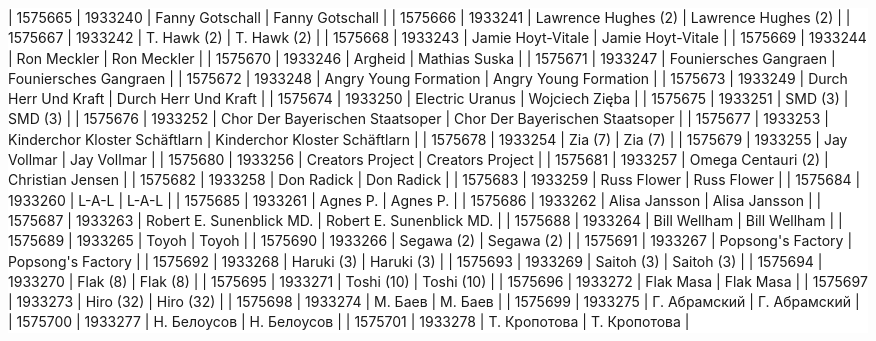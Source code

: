 | 1575665 | 1933240 | Fanny Gotschall | Fanny Gotschall |
| 1575666 | 1933241 | Lawrence Hughes (2) | Lawrence Hughes (2) |
| 1575667 | 1933242 | T. Hawk (2) | T. Hawk (2) |
| 1575668 | 1933243 | Jamie Hoyt-Vitale | Jamie Hoyt-Vitale |
| 1575669 | 1933244 | Ron Meckler | Ron Meckler |
| 1575670 | 1933246 | Argheid | Mathias Suska |
| 1575671 | 1933247 | Founiersches Gangraen | Founiersches Gangraen |
| 1575672 | 1933248 | Angry Young Formation | Angry Young Formation |
| 1575673 | 1933249 | Durch Herr Und Kraft | Durch Herr Und Kraft |
| 1575674 | 1933250 | Electric Uranus | Wojciech Zięba |
| 1575675 | 1933251 | SMD (3) | SMD (3) |
| 1575676 | 1933252 | Chor Der Bayerischen Staatsoper | Chor Der Bayerischen Staatsoper |
| 1575677 | 1933253 | Kinderchor Kloster Schäftlarn | Kinderchor Kloster Schäftlarn |
| 1575678 | 1933254 | Zia (7) | Zia (7) |
| 1575679 | 1933255 | Jay Vollmar | Jay Vollmar |
| 1575680 | 1933256 | Creators Project | Creators Project |
| 1575681 | 1933257 | Omega Centauri (2) | Christian Jensen |
| 1575682 | 1933258 | Don Radick | Don Radick |
| 1575683 | 1933259 | Russ Flower | Russ Flower |
| 1575684 | 1933260 | L-A-L | L-A-L |
| 1575685 | 1933261 | Agnes P. | Agnes P. |
| 1575686 | 1933262 | Alisa Jansson | Alisa Jansson |
| 1575687 | 1933263 | Robert E. Sunenblick MD. | Robert E. Sunenblick MD. |
| 1575688 | 1933264 | Bill Wellham | Bill Wellham |
| 1575689 | 1933265 | Toyoh | Toyoh |
| 1575690 | 1933266 | Segawa (2) | Segawa (2) |
| 1575691 | 1933267 | Popsong's Factory | Popsong's Factory |
| 1575692 | 1933268 | Haruki (3) | Haruki (3) |
| 1575693 | 1933269 | Saitoh (3) | Saitoh (3) |
| 1575694 | 1933270 | Flak (8) | Flak (8) |
| 1575695 | 1933271 | Toshi (10) | Toshi (10) |
| 1575696 | 1933272 | Flak Masa | Flak Masa |
| 1575697 | 1933273 | Hiro (32) | Hiro (32) |
| 1575698 | 1933274 | М. Баев | М. Баев |
| 1575699 | 1933275 | Г. Абрамский | Г. Абрамский |
| 1575700 | 1933277 | Н. Белоусов | Н. Белоусов |
| 1575701 | 1933278 | Т. Кропотова | Т. Кропотова |